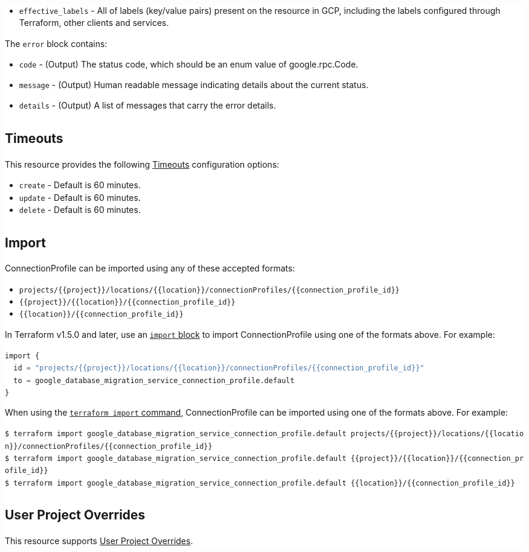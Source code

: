 * `effective_labels` -
  All of labels (key/value pairs) present on the resource in GCP, including the labels configured through Terraform, other clients and services.


<a name="nested_error"></a>The `error` block contains:

* `code` -
  (Output)
  The status code, which should be an enum value of google.rpc.Code.

* `message` -
  (Output)
  Human readable message indicating details about the current status.

* `details` -
  (Output)
  A list of messages that carry the error details.

## Timeouts

This resource provides the following
[Timeouts](https://developer.hashicorp.com/terraform/plugin/sdkv2/resources/retries-and-customizable-timeouts) configuration options:

- `create` - Default is 60 minutes.
- `update` - Default is 60 minutes.
- `delete` - Default is 60 minutes.

## Import


ConnectionProfile can be imported using any of these accepted formats:

* `projects/{{project}}/locations/{{location}}/connectionProfiles/{{connection_profile_id}}`
* `{{project}}/{{location}}/{{connection_profile_id}}`
* `{{location}}/{{connection_profile_id}}`


In Terraform v1.5.0 and later, use an [`import` block](https://developer.hashicorp.com/terraform/language/import) to import ConnectionProfile using one of the formats above. For example:

```tf
import {
  id = "projects/{{project}}/locations/{{location}}/connectionProfiles/{{connection_profile_id}}"
  to = google_database_migration_service_connection_profile.default
}
```

When using the [`terraform import` command](https://developer.hashicorp.com/terraform/cli/commands/import), ConnectionProfile can be imported using one of the formats above. For example:

```
$ terraform import google_database_migration_service_connection_profile.default projects/{{project}}/locations/{{location}}/connectionProfiles/{{connection_profile_id}}
$ terraform import google_database_migration_service_connection_profile.default {{project}}/{{location}}/{{connection_profile_id}}
$ terraform import google_database_migration_service_connection_profile.default {{location}}/{{connection_profile_id}}
```

## User Project Overrides

This resource supports [User Project Overrides](https://registry.terraform.io/providers/hashicorp/google/latest/docs/guides/provider_reference#user_project_override).
